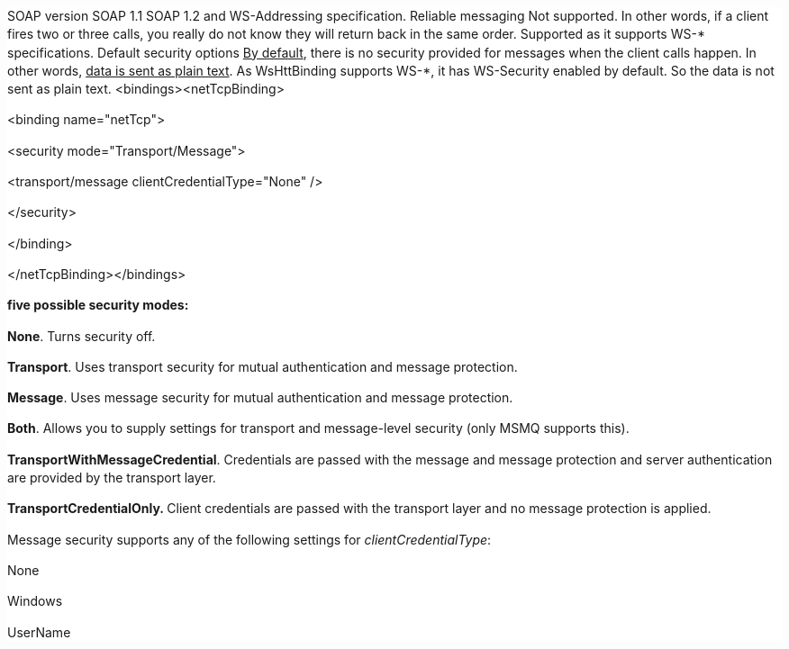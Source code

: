 <td>SOAP version</td>
<td>SOAP 1.1</td>
<td>SOAP 1.2 and WS-Addressing specification.</td>
</tr>
<tr>
<td>Reliable messaging</td>
<td>Not supported. In other words, if a client fires two or three calls, you really do not know they will return back in the same order.</td>
<td>Supported as it supports WS-* specifications.</td>
</tr>
<tr>
<td>Default security options</td>
<td><u>By default</u>, there is no security provided for messages when the client calls happen. In other words, <u>data is sent as plain text</u>.</td>
<td>As WsHttBinding supports WS-*, it has WS-Security enabled by default. So the data is not sent as plain text.</td>
</tr>
</tbody>
</table>
&lt;bindings&gt;&lt;netTcpBinding&gt;

&lt;binding name="netTcp"&gt;

&lt;security mode="Transport/Message"&gt;

&lt;transport/message clientCredentialType="None" /&gt;

&lt;/security&gt;

&lt;/binding&gt;

&lt;/netTcpBinding&gt;&lt;/bindings&gt;

<strong>five possible security modes:</strong>

<strong>None</strong>. Turns security off.

<strong>Transport</strong>. Uses transport security for mutual authentication and message protection.

<strong>Message</strong>. Uses message security for mutual authentication and message protection.

<strong>Both</strong>. Allows you to supply settings for transport and message-level security (only MSMQ supports this).

<strong>TransportWithMessageCredential</strong>. Credentials are passed with the message and message protection and server authentication are provided by the transport layer.

<strong>TransportCredentialOnly. </strong>Client credentials are passed with the transport layer and no message protection is applied.

Message security supports any of the following settings for <em>clientCredentialType</em>:

None

Windows

UserName
